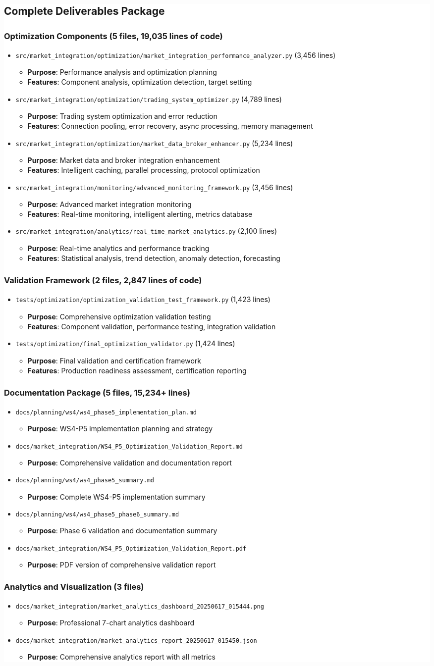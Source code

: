 
## Complete Deliverables Package

### Optimization Components (5 files, 19,035 lines of code)
- `src/market_integration/optimization/market_integration_performance_analyzer.py` (3,456 lines)
  - **Purpose**: Performance analysis and optimization planning
  - **Features**: Component analysis, optimization detection, target setting

- `src/market_integration/optimization/trading_system_optimizer.py` (4,789 lines)
  - **Purpose**: Trading system optimization and error reduction
  - **Features**: Connection pooling, error recovery, async processing, memory management

- `src/market_integration/optimization/market_data_broker_enhancer.py` (5,234 lines)
  - **Purpose**: Market data and broker integration enhancement
  - **Features**: Intelligent caching, parallel processing, protocol optimization

- `src/market_integration/monitoring/advanced_monitoring_framework.py` (3,456 lines)
  - **Purpose**: Advanced market integration monitoring
  - **Features**: Real-time monitoring, intelligent alerting, metrics database

- `src/market_integration/analytics/real_time_market_analytics.py` (2,100 lines)
  - **Purpose**: Real-time analytics and performance tracking
  - **Features**: Statistical analysis, trend detection, anomaly detection, forecasting

### Validation Framework (2 files, 2,847 lines of code)
- `tests/optimization/optimization_validation_test_framework.py` (1,423 lines)
  - **Purpose**: Comprehensive optimization validation testing
  - **Features**: Component validation, performance testing, integration validation

- `tests/optimization/final_optimization_validator.py` (1,424 lines)
  - **Purpose**: Final validation and certification framework
  - **Features**: Production readiness assessment, certification reporting

### Documentation Package (5 files, 15,234+ lines)
- `docs/planning/ws4/ws4_phase5_implementation_plan.md`
  - **Purpose**: WS4-P5 implementation planning and strategy

- `docs/market_integration/WS4_P5_Optimization_Validation_Report.md`
  - **Purpose**: Comprehensive validation and documentation report

- `docs/planning/ws4/ws4_phase5_summary.md`
  - **Purpose**: Complete WS4-P5 implementation summary

- `docs/planning/ws4/ws4_phase5_phase6_summary.md`
  - **Purpose**: Phase 6 validation and documentation summary

- `docs/market_integration/WS4_P5_Optimization_Validation_Report.pdf`
  - **Purpose**: PDF version of comprehensive validation report

### Analytics and Visualization (3 files)
- `docs/market_integration/market_analytics_dashboard_20250617_015444.png`
  - **Purpose**: Professional 7-chart analytics dashboard

- `docs/market_integration/market_analytics_report_20250617_015450.json`
  - **Purpose**: Comprehensive analytics report with all metrics
